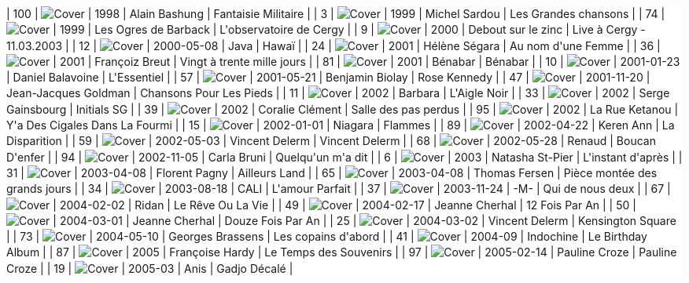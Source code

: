 | 100 | ![Cover](http://coverartarchive.org/release/a11f6ced-d62d-458f-bf90-2ba384433722/3262508425-250.jpg) | 1998 | Alain Bashung | Fantaisie Militaire |
| 3 | ![Cover](http://coverartarchive.org/release/eb0b5149-bcfc-44c5-a942-d01db8617ebc/1468460813-250.jpg) | 1999 | Michel Sardou | Les Grandes chansons |
| 74 | ![Cover](https://i.discogs.com/W8uWtBeID5CtXHQCZIVYZA-lzHXzYZwZd_PfBHJcVss/rs:fit/g:sm/q:40/h:150/w:150/czM6Ly9kaXNjb2dz/LWRhdGFiYXNlLWlt/YWdlcy9SLTE3MzEy/NDgtMTQzNjY4MTMx/MS0zNDMwLmpwZWc.jpeg) | 1999 | Les Ogres de Barback | L'observatoire de Cergy |
| 9 | ![Cover](https://i.discogs.com/rXUjBUGPUfFv_lgujIjl7o2X_ahN0FleAsd4c3v4_1c/rs:fit/g:sm/q:40/h:150/w:150/czM6Ly9kaXNjb2dz/LWRhdGFiYXNlLWlt/YWdlcy9SLTg5MDI2/MTMtMTQ3MTM2ODgx/My02MTMwLmpwZWc.jpeg) | 2000 | Debout sur le zinc | Live à Cergy - 11.03.2003 |
| 12 | ![Cover](http://coverartarchive.org/release/468e39ce-4cb5-443c-b05d-f9c30219b2c6/1231123514-250.jpg) | 2000-05-08 | Java | Hawaï |
| 24 | ![Cover](http://coverartarchive.org/release/b0f54228-c43f-4fa2-ad66-49313c93c12a/1230938117-250.jpg) | 2001 | Hélène Ségara | Au nom d'une Femme |
| 36 | ![Cover](http://coverartarchive.org/release/672f08cb-d564-4ec2-9619-d4376da3be0f/1633208641-250.jpg) | 2001 | Françoiz Breut | Vingt à trente mille jours |
| 81 | ![Cover](http://coverartarchive.org/release/62b23334-1541-3a97-a1cf-82178dffc98b/3742007504-250.jpg) | 2001 | Bénabar | Bénabar |
| 10 | ![Cover](http://coverartarchive.org/release/88a6e64a-0c64-48da-91ba-ab770750effc/10711797183-250.jpg) | 2001-01-23 | Daniel Balavoine | L'Essentiel |
| 57 | ![Cover](http://coverartarchive.org/release/3944d523-9a8a-4b1c-a368-ce83d89a9756/3729652812-250.jpg) | 2001-05-21 | Benjamin Biolay | Rose Kennedy |
| 47 | ![Cover](http://coverartarchive.org/release/cdfbd410-f2b0-4589-a2ef-8943fd42d290/6253785985-250.jpg) | 2001-11-20 | Jean-Jacques Goldman | Chansons Pour Les Pieds |
| 11 | ![Cover](http://coverartarchive.org/release/d4290f8b-8ff4-4f8e-84b6-5cb8d8527d9f/3719539852-250.jpg) | 2002 | Barbara | L'Aigle Noir |
| 33 | ![Cover](https://lastfm.freetls.fastly.net/i/u/34s/023fe15e92a790ea018542fdbdc61cb7.png) | 2002 | Serge Gainsbourg | Initials SG |
| 39 | ![Cover](http://coverartarchive.org/release/38f14422-1806-4dc1-a96e-e748e80d223a/1633182839-250.jpg) | 2002 | Coralie Clément | Salle des pas perdus |
| 95 | ![Cover](https://i.discogs.com/Xp1Yh4aNsMju704ZhRBmAan2Or69r9N_6btgFbHf4g8/rs:fit/g:sm/q:40/h:150/w:150/czM6Ly9kaXNjb2dz/LWRhdGFiYXNlLWlt/YWdlcy9SLTI0NDA1/MzEtMTI4NDIwMjQ0/My5qcGVn.jpeg) | 2002 | La Rue Ketanou | Y'a Des Cigales Dans La Fourmi |
| 15 | ![Cover](http://coverartarchive.org/release/63b211d7-bbef-3b2b-965d-9e27f2ef0e4f/7218920650-250.jpg) | 2002-01-01 | Niagara | Flammes |
| 89 | ![Cover](http://coverartarchive.org/release/11bfc6ae-6e5a-497a-b710-d0d274bd8348/26491384291-250.jpg) | 2002-04-22 | Keren Ann | La Disparition |
| 59 | ![Cover](http://coverartarchive.org/release/53c3ffe7-52b6-4549-bb71-11863dd02b73/9439803193-250.jpg) | 2002-05-03 | Vincent Delerm | Vincent Delerm |
| 68 | ![Cover](http://coverartarchive.org/release/d1831f9f-a4c1-3298-9eca-7f04f9a0b872/10955307730-250.jpg) | 2002-05-28 | Renaud | Boucan D'enfer |
| 94 | ![Cover](http://coverartarchive.org/release/15f6f9f4-7777-37d6-96fa-94128984a887/15915400773-250.jpg) | 2002-11-05 | Carla Bruni | Quelqu'un m'a dit |
| 6 | ![Cover](https://i.discogs.com/N3D8e0PA7hKfv_t-1enDe0TYua4PXLhIJoG_SppcVTE/rs:fit/g:sm/q:40/h:150/w:150/czM6Ly9kaXNjb2dz/LWRhdGFiYXNlLWlt/YWdlcy9SLTEwNTM1/NTcyLTE0OTk0NDgx/MjEtMTU2NS5naWY.jpeg) | 2003 | Natasha St-Pier | L'instant d'après |
| 31 | ![Cover](http://coverartarchive.org/release/d49d358a-14b4-4874-a14d-5332cc21959e/2902961055-250.jpg) | 2003-04-08 | Florent Pagny | Ailleurs Land |
| 65 | ![Cover](https://i.discogs.com/QDUnfJ1gRIPkNamAJdYQ_Vn66n0A5kFWgCit6HFAhBc/rs:fit/g:sm/q:40/h:150/w:150/czM6Ly9kaXNjb2dz/LWRhdGFiYXNlLWlt/YWdlcy9SLTExNzgx/MzktMTE5ODYxOTM5/OS5qcGVn.jpeg) | 2003-04-08 | Thomas Fersen | Pièce montée des grands jours |
| 34 | ![Cover](http://coverartarchive.org/release/0e12e581-8166-487b-97e8-6373e736d77e/1670737064-250.jpg) | 2003-08-18 | CALI | L'amour Parfait |
| 37 | ![Cover](https://i.discogs.com/GRWx8iEOJ5tFfvh6ZASpZnSTGVeE8jHklSrOeFXlTwc/rs:fit/g:sm/q:40/h:150/w:150/czM6Ly9kaXNjb2dz/LWRhdGFiYXNlLWlt/YWdlcy9SLTExMzY2/MjItMTE5NDk4ODE5/NC5qcGVn.jpeg) | 2003-11-24 | -M- | Qui de nous deux |
| 67 | ![Cover](http://coverartarchive.org/release/10fc3cd8-a181-416a-b3ae-f321da6d6599/1883896008-250.jpg) | 2004-02-02 | Ridan | Le Rêve Ou La Vie |
| 49 | ![Cover](https://i.discogs.com/XKyc0vEHdhWKQpZPyP5WVmQLIzaL8jA1Z_qU8LLGa7g/rs:fit/g:sm/q:40/h:150/w:150/czM6Ly9kaXNjb2dz/LWRhdGFiYXNlLWlt/YWdlcy9SLTExNzM3/MjMtMTYzNzMyNDg0/MC02MDIwLmpwZWc.jpeg) | 2004-02-17 | Jeanne Cherhal | 12 Fois Par An |
| 50 | ![Cover](http://coverartarchive.org/release/97399d91-dec4-42f1-87ad-39db9848893e/1035984009-250.jpg) | 2004-03-01 | Jeanne Cherhal | Douze Fois Par An |
| 25 | ![Cover](https://i.discogs.com/lY7buH2DK0SKV3Ivd-NQeJvheG-4LRkFEEqxWuzLTAk/rs:fit/g:sm/q:40/h:150/w:150/czM6Ly9kaXNjb2dz/LWRhdGFiYXNlLWlt/YWdlcy9SLTEyNzk1/NjktMTIwNTk1Nzk5/Ni5qcGVn.jpeg) | 2004-03-02 | Vincent Delerm | Kensington Square |
| 73 | ![Cover](http://coverartarchive.org/release/a7835a07-5b53-442e-91aa-4c567949e946/30358228709-250.jpg) | 2004-05-10 | Georges Brassens | Les copains d'abord |
| 41 | ![Cover](http://coverartarchive.org/release/7d83d064-7bbe-490d-8fdd-95e199ca9667/2716307680-250.jpg) | 2004-09 | Indochine | Le Birthday Album |
| 87 | ![Cover](http://coverartarchive.org/release/91695d0c-b644-4bd6-a7b0-7c2322062a4a/5507873539-250.jpg) | 2005 | Françoise Hardy | Le Temps des Souvenirs |
| 97 | ![Cover](http://coverartarchive.org/release/e423f7c7-05ed-446f-9c62-73f9d1d17da0/2220219941-250.jpg) | 2005-02-14 | Pauline Croze | Pauline Croze |
| 19 | ![Cover](http://coverartarchive.org/release/5f059eb6-f7d4-4faf-b748-957f18ed3bed/14899699832-250.jpg) | 2005-03 | Anis | Gadjo Décalé |